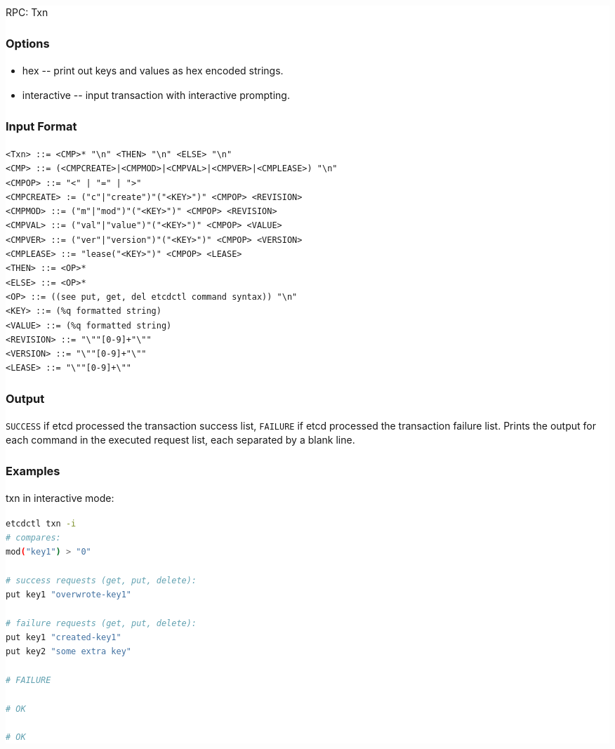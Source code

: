 RPC: Txn

### Options

- hex -- print out keys and values as hex encoded strings.

- interactive -- input transaction with interactive prompting.

### Input Format
```ebnf
<Txn> ::= <CMP>* "\n" <THEN> "\n" <ELSE> "\n"
<CMP> ::= (<CMPCREATE>|<CMPMOD>|<CMPVAL>|<CMPVER>|<CMPLEASE>) "\n"
<CMPOP> ::= "<" | "=" | ">"
<CMPCREATE> := ("c"|"create")"("<KEY>")" <CMPOP> <REVISION>
<CMPMOD> ::= ("m"|"mod")"("<KEY>")" <CMPOP> <REVISION>
<CMPVAL> ::= ("val"|"value")"("<KEY>")" <CMPOP> <VALUE>
<CMPVER> ::= ("ver"|"version")"("<KEY>")" <CMPOP> <VERSION>
<CMPLEASE> ::= "lease("<KEY>")" <CMPOP> <LEASE>
<THEN> ::= <OP>*
<ELSE> ::= <OP>*
<OP> ::= ((see put, get, del etcdctl command syntax)) "\n"
<KEY> ::= (%q formatted string)
<VALUE> ::= (%q formatted string)
<REVISION> ::= "\""[0-9]+"\""
<VERSION> ::= "\""[0-9]+"\""
<LEASE> ::= "\""[0-9]+\""
```

### Output

`SUCCESS` if etcd processed the transaction success list, `FAILURE` if etcd processed the transaction failure list. Prints the output for each command in the executed request list, each separated by a blank line.

### Examples

txn in interactive mode:
```bash
etcdctl txn -i
# compares:
mod("key1") > "0"

# success requests (get, put, delete):
put key1 "overwrote-key1"

# failure requests (get, put, delete):
put key1 "created-key1"
put key2 "some extra key"

# FAILURE

# OK

# OK
```
